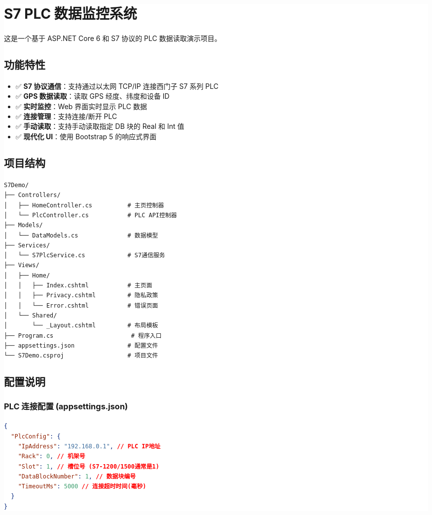 # S7 PLC 数据监控系统

这是一个基于 ASP.NET Core 6 和 S7 协议的 PLC 数据读取演示项目。

## 功能特性

- ✅ **S7 协议通信**：支持通过以太网 TCP/IP 连接西门子 S7 系列 PLC
- ✅ **GPS 数据读取**：读取 GPS 经度、纬度和设备 ID
- ✅ **实时监控**：Web 界面实时显示 PLC 数据
- ✅ **连接管理**：支持连接/断开 PLC
- ✅ **手动读取**：支持手动读取指定 DB 块的 Real 和 Int 值
- ✅ **现代化 UI**：使用 Bootstrap 5 的响应式界面

## 项目结构

```
S7Demo/
├── Controllers/
│   ├── HomeController.cs          # 主页控制器
│   └── PlcController.cs           # PLC API控制器
├── Models/
│   └── DataModels.cs              # 数据模型
├── Services/
│   └── S7PlcService.cs            # S7通信服务
├── Views/
│   ├── Home/
│   │   ├── Index.cshtml           # 主页面
│   │   ├── Privacy.cshtml         # 隐私政策
│   │   └── Error.cshtml           # 错误页面
│   └── Shared/
│       └── _Layout.cshtml         # 布局模板
├── Program.cs                      # 程序入口
├── appsettings.json               # 配置文件
└── S7Demo.csproj                  # 项目文件
```

## 配置说明

### PLC 连接配置 (appsettings.json)

```json
{
  "PlcConfig": {
    "IpAddress": "192.168.0.1", // PLC IP地址
    "Rack": 0, // 机架号
    "Slot": 1, // 槽位号 (S7-1200/1500通常是1)
    "DataBlockNumber": 1, // 数据块编号
    "TimeoutMs": 5000 // 连接超时时间(毫秒)
  }
}
```
